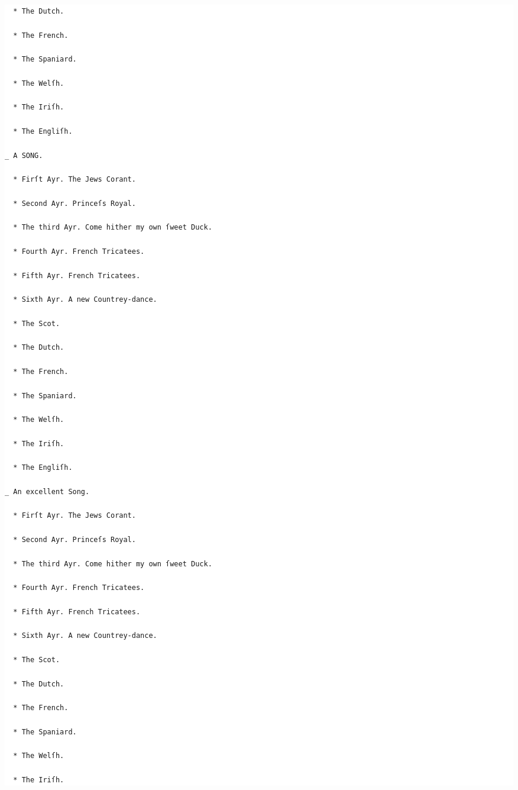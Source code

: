       * The Dutch.

      * The French.

      * The Spaniard.

      * The Welſh.

      * The Iriſh.

      * The Engliſh.

    _ A SONG.

      * Firſt Ayr. The Jews Corant.

      * Second Ayr. Princeſs Royal.

      * The third Ayr. Come hither my own ſweet Duck.

      * Fourth Ayr. French Tricatees.

      * Fifth Ayr. French Tricatees.

      * Sixth Ayr. A new Countrey-dance.

      * The Scot.

      * The Dutch.

      * The French.

      * The Spaniard.

      * The Welſh.

      * The Iriſh.

      * The Engliſh.

    _ An excellent Song.

      * Firſt Ayr. The Jews Corant.

      * Second Ayr. Princeſs Royal.

      * The third Ayr. Come hither my own ſweet Duck.

      * Fourth Ayr. French Tricatees.

      * Fifth Ayr. French Tricatees.

      * Sixth Ayr. A new Countrey-dance.

      * The Scot.

      * The Dutch.

      * The French.

      * The Spaniard.

      * The Welſh.

      * The Iriſh.
